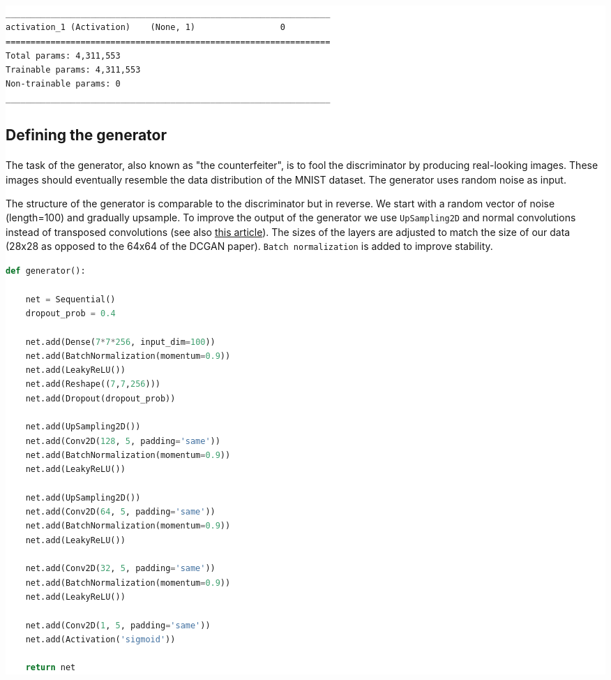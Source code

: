     _________________________________________________________________
    activation_1 (Activation)    (None, 1)                 0         
    =================================================================
    Total params: 4,311,553
    Trainable params: 4,311,553
    Non-trainable params: 0
    _________________________________________________________________


## Defining the generator

The task of the generator, also known as "the counterfeiter", is to fool the discriminator by producing real-looking images. These images should eventually resemble the data distribution of the MNIST dataset. The generator uses random noise as input.

The structure of the generator is comparable to the discriminator but in reverse. We start with a random vector of noise (length=100) and gradually upsample. To improve the output of the generator we use `UpSampling2D` and normal convolutions instead of transposed convolutions (see also [this article](https://distill.pub/2016/deconv-checkerboard/)). The sizes of the layers are adjusted to match the size of our data (28x28 as opposed to the 64x64 of the DCGAN paper). `Batch normalization` is added to improve stability.


```python
def generator():
    
    net = Sequential()
    dropout_prob = 0.4
    
    net.add(Dense(7*7*256, input_dim=100))
    net.add(BatchNormalization(momentum=0.9))
    net.add(LeakyReLU())
    net.add(Reshape((7,7,256)))
    net.add(Dropout(dropout_prob))
    
    net.add(UpSampling2D())
    net.add(Conv2D(128, 5, padding='same'))
    net.add(BatchNormalization(momentum=0.9))
    net.add(LeakyReLU())
    
    net.add(UpSampling2D())
    net.add(Conv2D(64, 5, padding='same'))
    net.add(BatchNormalization(momentum=0.9))
    net.add(LeakyReLU())
    
    net.add(Conv2D(32, 5, padding='same'))
    net.add(BatchNormalization(momentum=0.9))
    net.add(LeakyReLU())
    
    net.add(Conv2D(1, 5, padding='same'))
    net.add(Activation('sigmoid'))
    
    return net
```
